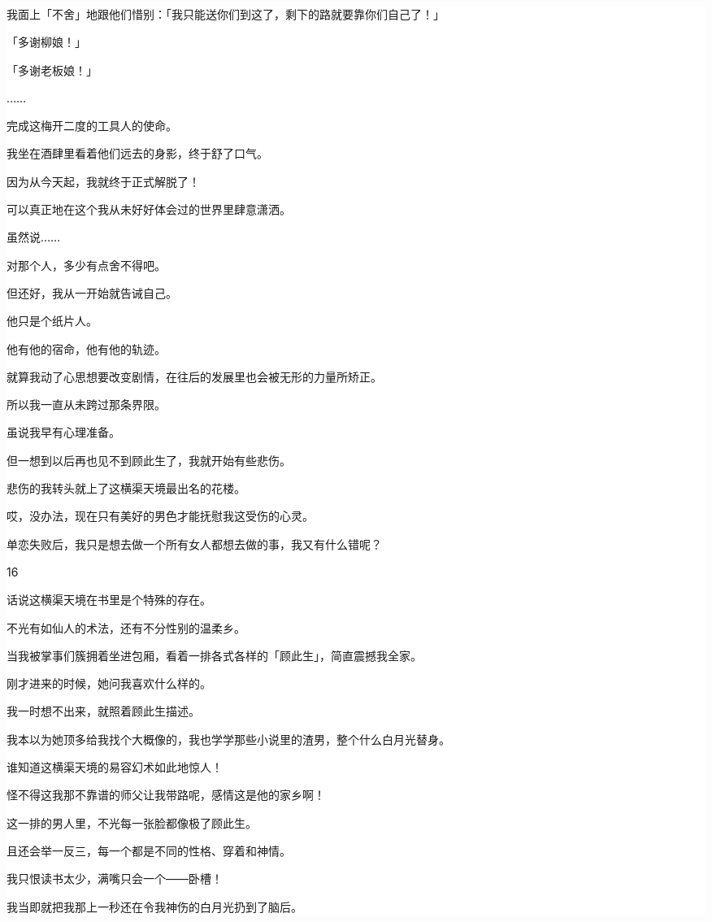 我面上「不舍」地跟他们惜别：「我只能送你们到这了，剩下的路就要靠你们自己了！」

「多谢柳娘！」

「多谢老板娘！」

……

完成这梅开二度的工具人的使命。

我坐在酒肆里看着他们远去的身影，终于舒了口气。

因为从今天起，我就终于正式解脱了！

可以真正地在这个我从未好好体会过的世界里肆意潇洒。

虽然说……

对那个人，多少有点舍不得吧。

但还好，我从一开始就告诫自己。

他只是个纸片人。

他有他的宿命，他有他的轨迹。

就算我动了心思想要改变剧情，在往后的发展里也会被无形的力量所矫正。

所以我一直从未跨过那条界限。

虽说我早有心理准备。

但一想到以后再也见不到顾此生了，我就开始有些悲伤。

悲伤的我转头就上了这横渠天境最出名的花楼。

哎，没办法，现在只有美好的男色才能抚慰我这受伤的心灵。

单恋失败后，我只是想去做一个所有女人都想去做的事，我又有什么错呢？

16

话说这横渠天境在书里是个特殊的存在。

不光有如仙人的术法，还有不分性别的温柔乡。

当我被掌事们簇拥着坐进包厢，看着一排各式各样的「顾此生」，简直震撼我全家。

刚才进来的时候，她问我喜欢什么样的。

我一时想不出来，就照着顾此生描述。

我本以为她顶多给我找个大概像的，我也学学那些小说里的渣男，整个什么白月光替身。

谁知道这横渠天境的易容幻术如此地惊人！

怪不得这我那不靠谱的师父让我带路呢，感情这是他的家乡啊！

这一排的男人里，不光每一张脸都像极了顾此生。

且还会举一反三，每一个都是不同的性格、穿着和神情。

我只恨读书太少，满嘴只会一个——卧槽！

我当即就把我那上一秒还在令我神伤的白月光扔到了脑后。
